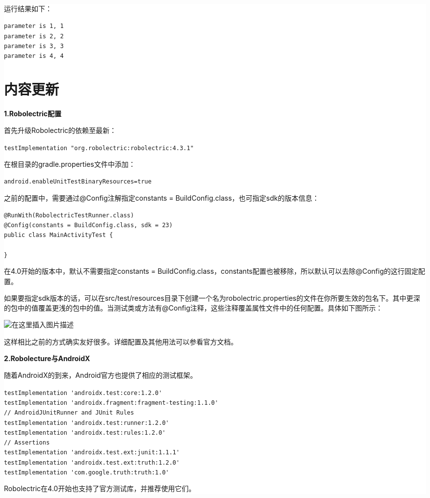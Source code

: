 运行结果如下：

```
parameter is 1, 1
parameter is 2, 2
parameter is 3, 3
parameter is 4, 4
```

# 内容更新

**1.Robolectric配置**

首先升级Robolectric的依赖至最新：

```
testImplementation "org.robolectric:robolectric:4.3.1"
```

在根目录的gradle.properties文件中添加：

```
android.enableUnitTestBinaryResources=true
```

之前的配置中，需要通过@Config注解指定constants = BuildConfig.class，也可指定sdk的版本信息：

```
@RunWith(RobolectricTestRunner.class)
@Config(constants = BuildConfig.class, sdk = 23)
public class MainActivityTest {

}
```


在4.0开始的版本中，默认不需要指定constants = BuildConfig.class，constants配置也被移除，所以默认可以去除@Config的这行固定配置。

如果要指定sdk版本的话，可以在src/test/resources目录下创建一个名为robolectric.properties的文件在你所要生效的包名下。其中更深的包中的值覆盖更浅的包中的值。当测试类或方法有@Config注释，这些注释覆盖属性文件中的任何配置。具体如下图所示：

![在这里插入图片描述](D:\personal\CSLibrary\04_Android\imgs\74)


这样相比之前的方式确实友好很多。详细配置及其他用法可以参看官方文档。

**2.Robolecture与AndroidX**

随着AndroidX的到来，Android官方也提供了相应的测试框架。

	testImplementation 'androidx.test:core:1.2.0'
	testImplementation 'androidx.fragment:fragment-testing:1.1.0'
	// AndroidJUnitRunner and JUnit Rules
	testImplementation 'androidx.test:runner:1.2.0'
	testImplementation 'androidx.test:rules:1.2.0'
	// Assertions
	testImplementation 'androidx.test.ext:junit:1.1.1'
	testImplementation 'androidx.test.ext:truth:1.2.0'
	testImplementation 'com.google.truth:truth:1.0'
Robolectric在4.0开始也支持了官方测试库，并推荐使用它们。
